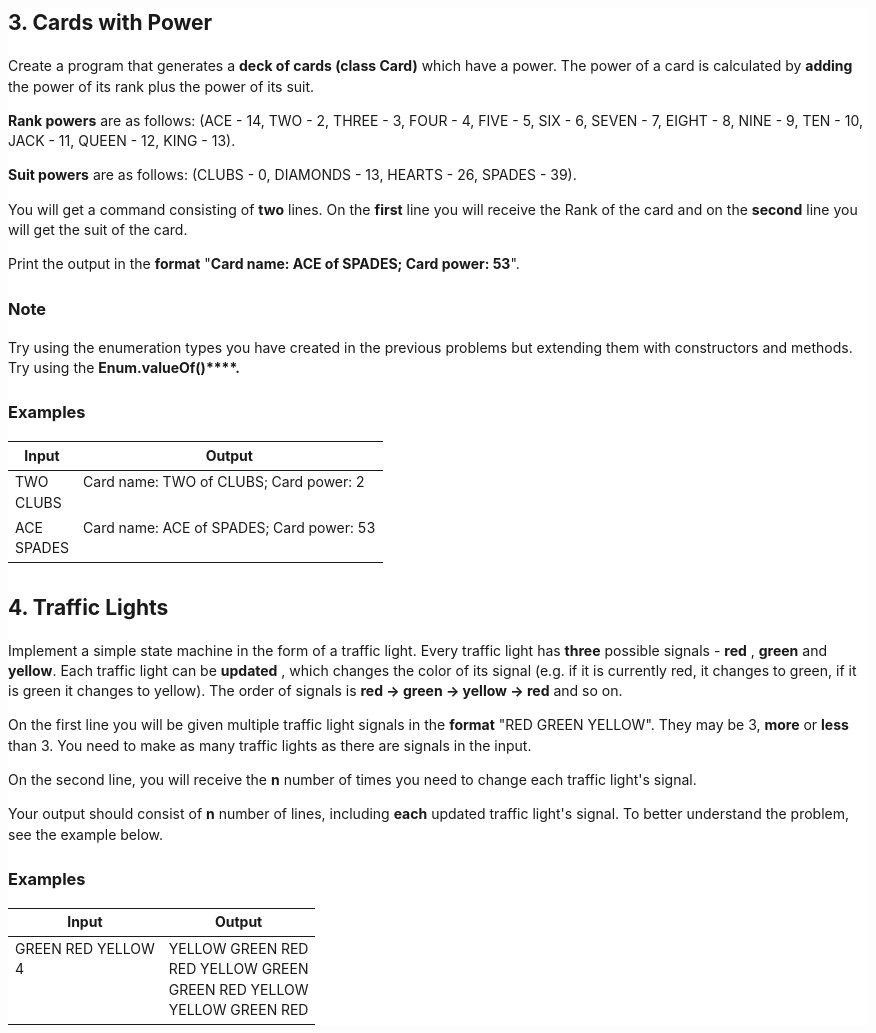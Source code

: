 ## 3. Cards with Power

Create a program that generates a **deck of cards (class Card)** which have a power. The power of a card is calculated by **adding** the power of its rank plus the power of its suit.

**Rank powers** are as follows: (ACE - 14, TWO - 2, THREE - 3, FOUR - 4, FIVE - 5, SIX - 6, SEVEN - 7, EIGHT - 8, NINE - 9, TEN - 10, JACK - 11, QUEEN - 12, KING - 13).

**Suit powers** are as follows: (CLUBS - 0, DIAMONDS - 13, HEARTS - 26, SPADES - 39).

You will get a command consisting of **two** lines. On the **first** line you will receive the Rank of the card and on the **second** line you will get the suit of the card.

Print the output in the **format** &quot;**Card name: ACE of SPADES; Card power: 53**&quot;.

### Note

Try using the enumeration types you have created in the previous problems but extending them with constructors and methods. Try using the **Enum.valueOf()****.**

### Examples

| Input | Output |
|-|-|
| TWO<br>CLUBS | Card name: TWO of CLUBS; Card power: 2 |
| ACE<br>SPADES | Card name: ACE of SPADES; Card power: 53 |

## 4. Traffic Lights

Implement a simple state machine in the form of a traffic light. Every traffic light has **three** possible signals - **red** , **green** and **yellow**. Each traffic light can be **updated** , which changes the color of its signal (e.g. if it is currently red, it changes to green, if it is green it changes to yellow). The order of signals is **red -> green -> yellow -> red** and so on.

On the first line you will be given multiple traffic light signals in the **format** &quot;RED GREEN YELLOW&quot;. They may be 3, **more** or **less** than 3. You need to make as many traffic lights as there are signals in the input.

On the second line, you will receive the **n** number of times you need to change each traffic light&#39;s signal.

Your output should consist of **n** number of lines, including **each** updated traffic light&#39;s signal. To better understand the problem, see the example below.

### Examples

| Input | Output |
|-|-|
| GREEN RED YELLOW<br>4 | YELLOW GREEN RED<br>RED YELLOW GREEN<br>GREEN RED YELLOW<br>YELLOW GREEN RED |
